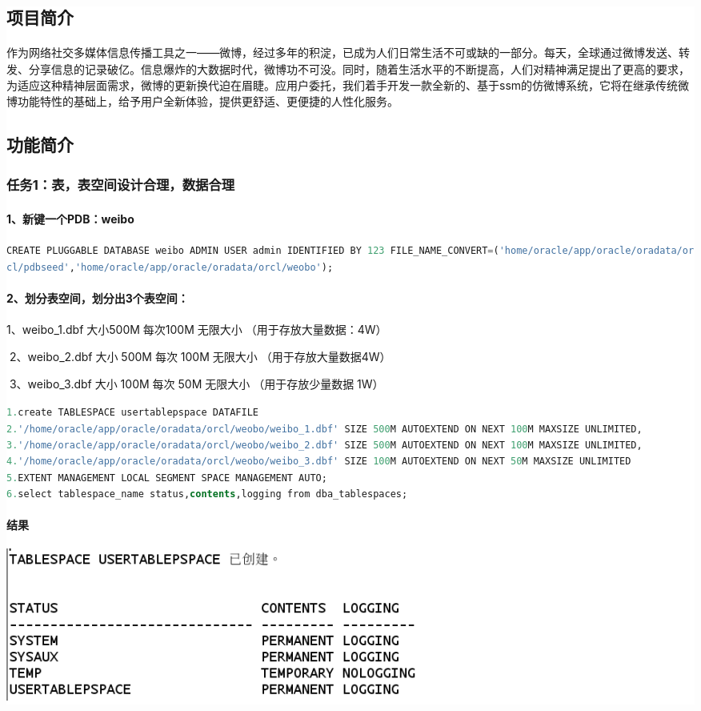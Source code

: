 ## 项目简介

作为网络社交多媒体信息传播工具之一——微博，经过多年的积淀，已成为人们日常生活不可或缺的一部分。每天，全球通过微博发送、转发、分享信息的记录破亿。信息爆炸的大数据时代，微博功不可没。同时，随着生活水平的不断提高，人们对精神满足提出了更高的要求，为适应这种精神层面需求，微博的更新换代迫在眉睫。应用户委托，我们着手开发一款全新的、基于ssm的仿微博系统，它将在继承传统微博功能特性的基础上，给予用户全新体验，提供更舒适、更便捷的人性化服务。

## 功能简介

### 任务1：表，表空间设计合理，数据合理

#### 1、新键一个PDB：weibo

```sql
CREATE PLUGGABLE DATABASE weibo ADMIN USER admin IDENTIFIED BY 123 FILE_NAME_CONVERT=('home/oracle/app/oracle/oradata/orcl/pdbseed','home/oracle/app/oracle/oradata/orcl/weobo'); 
```

#### 2、划分表空间，划分出3个表空间：

1、weibo_1.dbf 大小500M 每次100M 无限大小 （用于存放大量数据：4W）

​	2、weibo_2.dbf 大小 500M 每次 100M 无限大小 （用于存放大量数据4W）

​	3、weibo_3.dbf 大小 100M 每次 50M 无限大小  （用于存放少量数据 1W）

```sql
1.create TABLESPACE usertablepspace DATAFILE   
2.'/home/oracle/app/oracle/oradata/orcl/weobo/weibo_1.dbf' SIZE 500M AUTOEXTEND ON NEXT 100M MAXSIZE UNLIMITED,   
3.'/home/oracle/app/oracle/oradata/orcl/weobo/weibo_2.dbf' SIZE 500M AUTOEXTEND ON NEXT 100M MAXSIZE UNLIMITED,  
4.'/home/oracle/app/oracle/oradata/orcl/weobo/weibo_3.dbf' SIZE 100M AUTOEXTEND ON NEXT 50M MAXSIZE UNLIMITED   
5.EXTENT MANAGEMENT LOCAL SEGMENT SPACE MANAGEMENT AUTO;  
6.select tablespace_name status,contents,logging from dba_tablespaces;  
```

#### 结果

![avator](picture\1.png)
